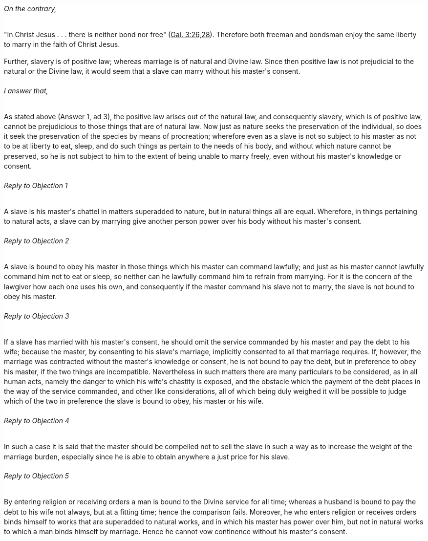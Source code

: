 ###### On the contrary,
"In Christ Jesus . . . there is neither bond nor free" ([Gal. 3:26,28](http://bible.gospelcom.net/bible?Gal++3:26,28)). Therefore both freeman and bondsman enjoy the same liberty to marry in the faith of Christ Jesus.  

Further, slavery is of positive law; whereas marriage is of natural and Divine law. Since then positive law is not prejudicial to the natural or the Divine law, it would seem that a slave can marry without his master's consent.  

###### I answer that,
As stated above ([Answer 1](#1.%20Whether%20the%20condition%20of%20slavery%20is%20an%20impediment%20to%20matrimony?%20), ad 3), the positive law arises out of the natural law, and consequently slavery, which is of positive law, cannot be prejudicious to those things that are of natural law. Now just as nature seeks the preservation of the individual, so does it seek the preservation of the species by means of procreation; wherefore even as a slave is not so subject to his master as not to be at liberty to eat, sleep, and do such things as pertain to the needs of his body, and without which nature cannot be preserved, so he is not subject to him to the extent of being unable to marry freely, even without his master's knowledge or consent.  

###### Reply to Objection 1
A slave is his master's chattel in matters superadded to nature, but in natural things all are equal. Wherefore, in things pertaining to natural acts, a slave can by marrying give another person power over his body without his master's consent.  

###### Reply to Objection 2
A slave is bound to obey his master in those things which his master can command lawfully; and just as his master cannot lawfully command him not to eat or sleep, so neither can he lawfully command him to refrain from marrying. For it is the concern of the lawgiver how each one uses his own, and consequently if the master command his slave not to marry, the slave is not bound to obey his master.  

###### Reply to Objection 3
If a slave has married with his master's consent, he should omit the service commanded by his master and pay the debt to his wife; because the master, by consenting to his slave's marriage, implicitly consented to all that marriage requires. If, however, the marriage was contracted without the master's knowledge or consent, he is not bound to pay the debt, but in preference to obey his master, if the two things are incompatible. Nevertheless in such matters there are many particulars to be considered, as in all human acts, namely the danger to which his wife's chastity is exposed, and the obstacle which the payment of the debt places in the way of the service commanded, and other like considerations, all of which being duly weighed it will be possible to judge which of the two in preference the slave is bound to obey, his master or his wife.  

###### Reply to Objection 4
In such a case it is said that the master should be compelled not to sell the slave in such a way as to increase the weight of the marriage burden, especially since he is able to obtain anywhere a just price for his slave.  

###### Reply to Objection 5
By entering religion or receiving orders a man is bound to the Divine service for all time; whereas a husband is bound to pay the debt to his wife not always, but at a fitting time; hence the comparison fails. Moreover, he who enters religion or receives orders binds himself to works that are superadded to natural works, and in which his master has power over him, but not in natural works to which a man binds himself by marriage. Hence he cannot vow continence without his master's consent.  
